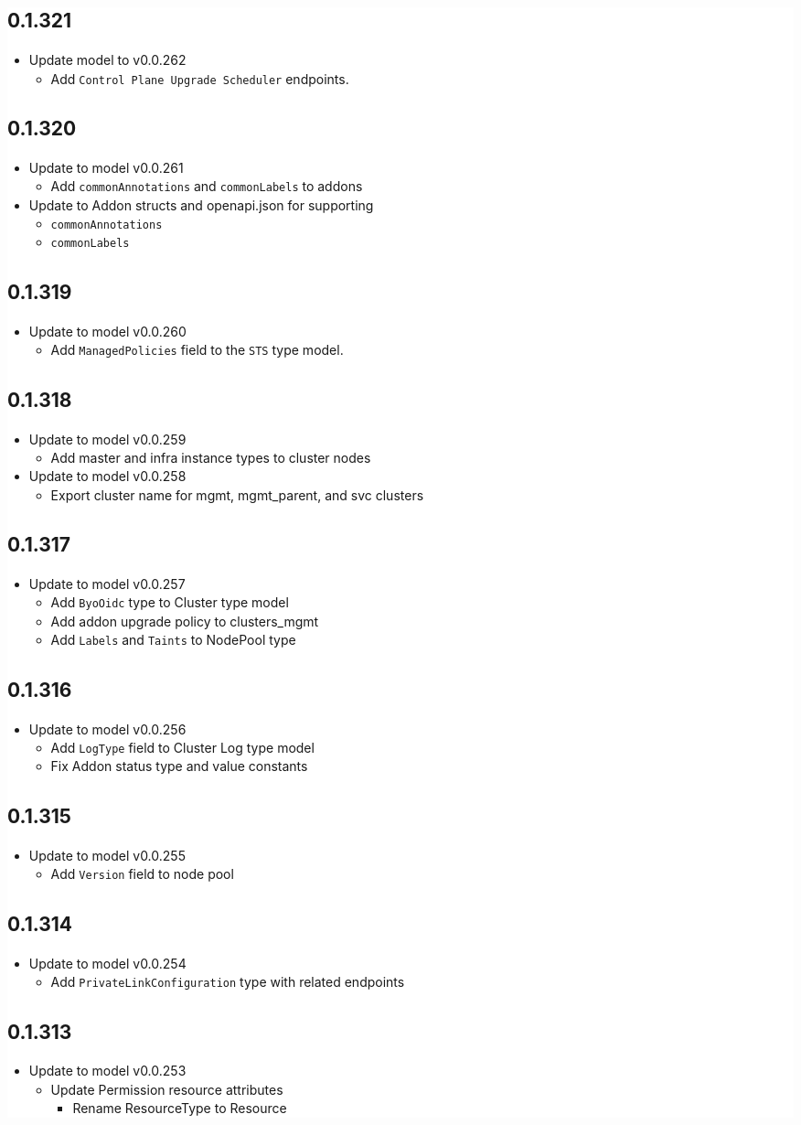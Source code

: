 ## 0.1.321
- Update model to v0.0.262
  - Add `Control Plane Upgrade Scheduler` endpoints.

## 0.1.320
- Update to model v0.0.261
  - Add `commonAnnotations` and `commonLabels` to addons
- Update to Addon structs and openapi.json for supporting 
  - `commonAnnotations`
  - `commonLabels`

## 0.1.319
- Update to model v0.0.260
  - Add `ManagedPolicies` field to the `STS` type model.

## 0.1.318
- Update to model v0.0.259
  - Add master and infra instance types to cluster nodes
- Update to model v0.0.258
  - Export cluster name for mgmt, mgmt_parent, and svc clusters

## 0.1.317
- Update to model v0.0.257
  - Add `ByoOidc` type to Cluster type model
  - Add addon upgrade policy to clusters_mgmt
  - Add `Labels` and `Taints` to NodePool type

## 0.1.316
- Update to model v0.0.256
  - Add `LogType` field to Cluster Log type model
  - Fix Addon status type and value constants

## 0.1.315
- Update to model v0.0.255
  - Add `Version` field to node pool

## 0.1.314
- Update to model v0.0.254
  - Add `PrivateLinkConfiguration` type with related endpoints

## 0.1.313
- Update to model v0.0.253
  - Update Permission resource attributes
    * Rename ResourceType to Resource
